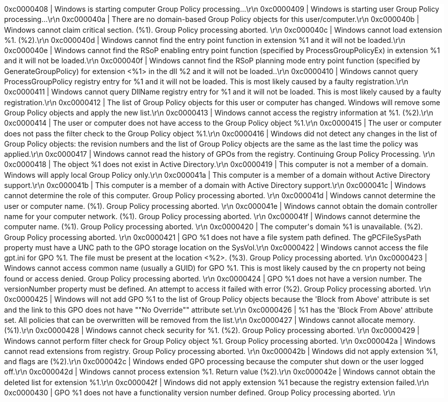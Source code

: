 0xc0000408 | Windows is starting computer Group Policy processing...\r\n
0xc0000409 | Windows is starting user Group Policy processing...\r\n
0xc000040a | There are no domain-based Group Policy objects for this user/computer.\r\n
0xc000040b | Windows cannot claim critical section. (%1). Group Policy processing aborted. \r\n
0xc000040c | Windows cannot load extension %1. (%2).\r\n
0xc000040d | Windows cannot find the entry point function in extension %1 and it will not be loaded.\r\n
0xc000040e | Windows cannot find the RSoP enabling entry point function (specified by ProcessGroupPolicyEx) in extension %1 and it will not be loaded.\r\n
0xc000040f | Windows cannot find the RSoP planning mode entry point function (specified by GenerateGroupPolicy) for extension <%1> in the dll %2 and it will not be loaded..\r\n
0xc0000410 | Windows cannot query ProcessGroupPolicy registry entry for %1 and it will not be loaded. This is most likely caused by a faulty registration.\r\n
0xc0000411 | Windows cannot query DllName registry entry for %1 and it will not be loaded. This is most likely caused by a faulty registration.\r\n
0xc0000412 | The list of Group Policy objects for this user or computer has changed. Windows will remove some Group Policy objects and apply the new list.\r\n
0xc0000413 | Windows cannot access the registry information at %1. (%2).\r\n
0xc0000414 | The user or computer does not have access to the Group Policy object %1.\r\n
0xc0000415 | The user or computer does not pass the filter check to the Group Policy object %1.\r\n
0xc0000416 | Windows did not detect any changes in the list of Group Policy objects: the revision numbers and the list of Group Policy objects are the same as the last time the policy was applied.\r\n
0xc0000417 | Windows cannot read the history of GPOs from the registry. Continuing Group Policy Processing. \r\n
0xc0000418 | The object %1 does not exist in Active Directory.\r\n
0xc0000419 | This computer is not a member of a domain.  Windows will apply local Group Policy only.\r\n
0xc000041a | This computer is a member of a domain without Active Directory support.\r\n
0xc000041b | This computer is a member of a domain with Active Directory support.\r\n
0xc000041c | Windows cannot determine the role of this computer. Group Policy processing aborted. \r\n
0xc000041d | Windows cannot determine the user or computer name. (%1). Group Policy processing aborted. \r\n
0xc000041e | Windows cannot obtain the domain controller name for your computer network. (%1). Group Policy processing aborted. \r\n
0xc000041f | Windows cannot determine the computer name. (%1). Group Policy processing aborted. \r\n
0xc0000420 | The computer's domain %1 is unavailable. (%2). Group Policy processing aborted. \r\n
0xc0000421 | GPO %1 does not have a file system path defined. The gPCFileSysPath property must have a UNC path to the GPO storage location on the SysVol.\r\n
0xc0000422 | Windows cannot access the file gpt.ini for GPO %1. The file must be present at the location <%2>. (%3). Group Policy processing aborted. \r\n
0xc0000423 | Windows cannot access common name (usually a GUID) for GPO %1. This is most likely caused by the cn property not being found or access denied. Group Policy processing aborted. \r\n
0xc0000424 | GPO %1 does not have a version number. The versionNumber property must be defined. An attempt to access it failed with error (%2). Group Policy processing aborted. \r\n
0xc0000425 | Windows will not add GPO %1 to the list of Group Policy objects because the 'Block from Above' attribute is set and the link to this GPO does not have ""No Override"" attribute set.\r\n
0xc0000426 | %1 has the 'Block From Above' attribute set.  All policies that can be overwritten will be removed from the list.\r\n
0xc0000427 | Windows cannot allocate memory. (%1).\r\n
0xc0000428 | Windows cannot check security for %1. (%2). Group Policy processing aborted. \r\n
0xc0000429 | Windows cannot perform filter check for Group Policy object %1. Group Policy processing aborted. \r\n
0xc000042a | Windows cannot read extensions from registry. Group Policy processing aborted. \r\n
0xc000042b | Windows did not apply extension %1, and flags are (%2).\r\n
0xc000042c | Windows ended GPO processing because the computer shut down or the user logged off.\r\n
0xc000042d | Windows cannot process extension %1. Return value (%2).\r\n
0xc000042e | Windows cannot obtain the deleted list for extension %1.\r\n
0xc000042f | Windows did not apply extension %1 because the registry extension failed.\r\n
0xc0000430 | GPO %1 does not have a functionality version number defined. Group Policy processing aborted. \r\n